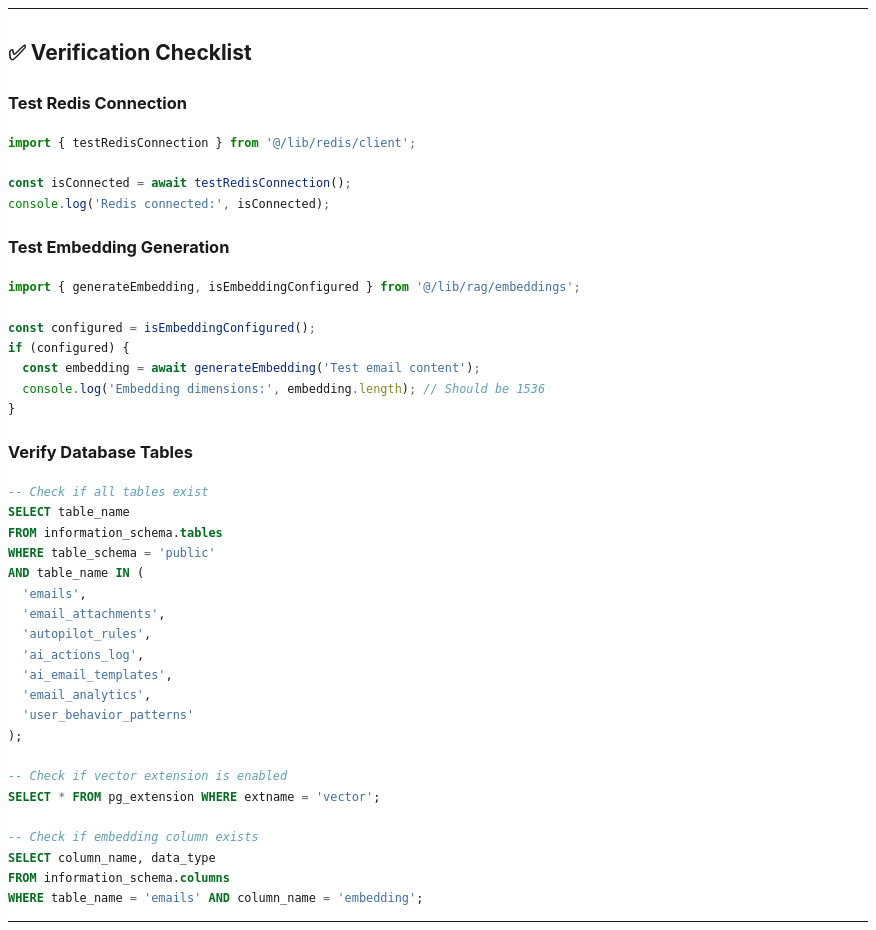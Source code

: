 
---

## ✅ Verification Checklist

### Test Redis Connection

```typescript
import { testRedisConnection } from '@/lib/redis/client';

const isConnected = await testRedisConnection();
console.log('Redis connected:', isConnected);
```

### Test Embedding Generation

```typescript
import { generateEmbedding, isEmbeddingConfigured } from '@/lib/rag/embeddings';

const configured = isEmbeddingConfigured();
if (configured) {
  const embedding = await generateEmbedding('Test email content');
  console.log('Embedding dimensions:', embedding.length); // Should be 1536
}
```

### Verify Database Tables

```sql
-- Check if all tables exist
SELECT table_name
FROM information_schema.tables
WHERE table_schema = 'public'
AND table_name IN (
  'emails',
  'email_attachments',
  'autopilot_rules',
  'ai_actions_log',
  'ai_email_templates',
  'email_analytics',
  'user_behavior_patterns'
);

-- Check if vector extension is enabled
SELECT * FROM pg_extension WHERE extname = 'vector';

-- Check if embedding column exists
SELECT column_name, data_type
FROM information_schema.columns
WHERE table_name = 'emails' AND column_name = 'embedding';
```

---
